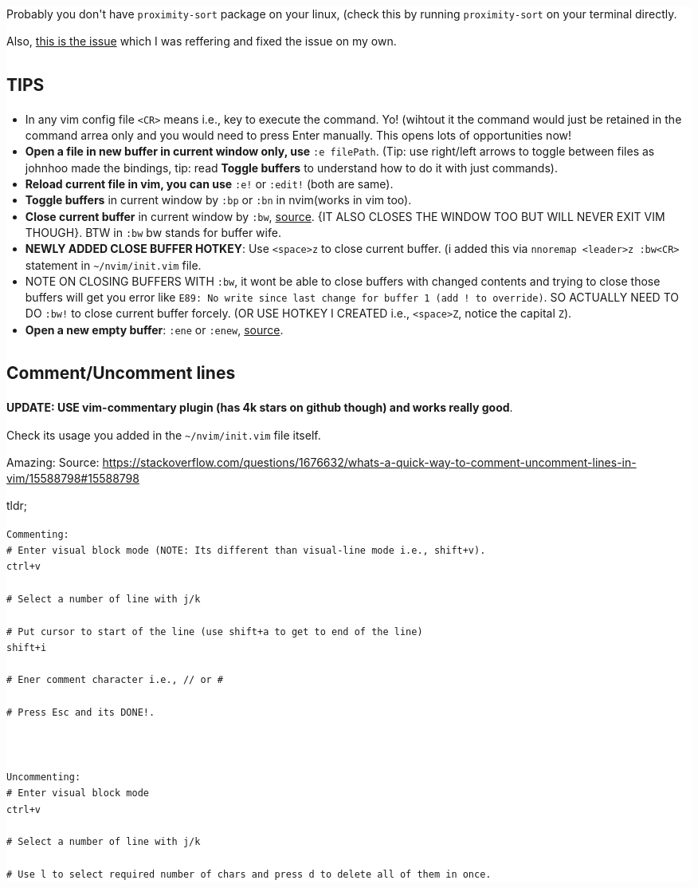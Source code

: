 Probably you don't have `proximity-sort` package on your linux, (check this by running `proximity-sort` on your terminal directly.

Also, [this is the issue](https://github.com/junegunn/fzf.vim/issues/1296) which I was reffering and fixed the issue on my own.

## TIPS

- In any vim config file `<CR>` means <CarriageReturn> i.e., <Enter> key to execute the command. Yo! (wihtout it the command would just be retained in the command arrea only and you would need to press Enter manually. This opens lots of opportunities now! 
- **Open a file in new buffer in current window only, use** `:e filePath`. (Tip: use right/left arrows to toggle between files as johnhoo made the bindings, tip: read **Toggle buffers** to understand how to do it with just commands).
- **Reload current file in vim, you can use** `:e!` or `:edit!` (both are same).
- **Toggle buffers** in current window by `:bp` or `:bn` in nvim(works in vim too).
- **Close current buffer** in current window by `:bw`, [source](https://stackoverflow.com/a/1269771/10012446). {IT ALSO CLOSES THE WINDOW TOO BUT WILL NEVER EXIT VIM THOUGH}. BTW in `:bw` bw stands for buffer wife.
- **NEWLY ADDED CLOSE BUFFER HOTKEY**: Use `<space>z` to close current buffer. (i added this via `nnoremap <leader>z :bw<CR>` statement in `~/nvim/init.vim` file.
- NOTE ON CLOSING BUFFERS WITH `:bw`, it wont be able to close buffers with changed contents and trying to close those buffers will get you error like `E89: No write since last change for buffer 1 (add ! to override)`. SO ACTUALLY NEED TO DO `:bw!` to close current buffer forcely. (OR USE HOTKEY I CREATED i.e., `<space>Z`, notice the capital `Z`).
- **Open a new empty buffer**: `:ene` or `:enew`, [source](https://vi.stackexchange.com/a/8216).
  
## Comment/Uncomment lines

**UPDATE: USE vim-commentary plugin (has 4k stars on github though) and works really good**.

Check its usage you added in the `~/nvim/init.vim` file itself.

Amazing: Source: https://stackoverflow.com/questions/1676632/whats-a-quick-way-to-comment-uncomment-lines-in-vim/15588798#15588798

tldr;

```
Commenting:
# Enter visual block mode (NOTE: Its different than visual-line mode i.e., shift+v).
ctrl+v

# Select a number of line with j/k

# Put cursor to start of the line (use shift+a to get to end of the line)
shift+i

# Ener comment character i.e., // or #

# Press Esc and its DONE!.



Uncommenting:
# Enter visual block mode
ctrl+v

# Select a number of line with j/k

# Use l to select required number of chars and press d to delete all of them in once.
```
